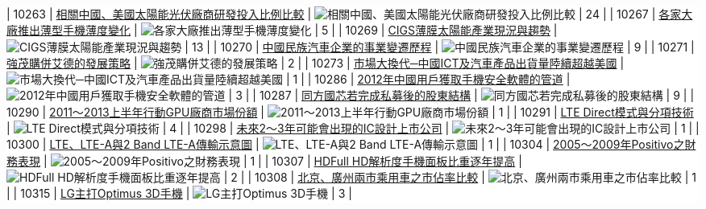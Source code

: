 | 10263 | [相關中國、美國太陽能光伏廠商研發投入比例比較](https://www.topology.com.tw/DataContent/graph/%E7%9B%B8%E9%97%9C%E4%B8%AD%E5%9C%8B%E3%80%81%E7%BE%8E%E5%9C%8B%E5%A4%AA%E9%99%BD%E8%83%BD%E5%85%89%E4%BC%8F%E5%BB%A0%E5%95%86%E7%A0%94%E7%99%BC%E6%8A%95%E5%85%A5%E6%AF%94%E4%BE%8B%E6%AF%94%E8%BC%83/10263) | ![相關中國、美國太陽能光伏廠商研發投入比例比較](https://www.topology.com.tw/System/DownloadImg/r981118-70.gif/graph) | <span title="2995, 3001, 4787, 5422, 6547, 8694, 8966, 10271, 10388, 12590, 13679, 14489, 14671, 15997, 17715, 20222, 20891, 22339, 23893, 32238, 33095, 33395, 34537, 37059">24</span> |
| 10267 | [各家大廠推出薄型手機薄度變化](https://www.topology.com.tw/DataContent/graph/%E5%90%84%E5%AE%B6%E5%A4%A7%E5%BB%A0%E6%8E%A8%E5%87%BA%E8%96%84%E5%9E%8B%E6%89%8B%E6%A9%9F%E8%96%84%E5%BA%A6%E8%AE%8A%E5%8C%96/10267) | ![各家大廠推出薄型手機薄度變化](https://www.topology.com.tw/System/DownloadImg/950721.gif/graph) | <span title="12421, 23854, 24952, 29144, 34568">5</span> |
| 10269 | [CIGS薄膜太陽能產業現況與趨勢](https://www.topology.com.tw/DataContent/graph/CIGS%E8%96%84%E8%86%9C%E5%A4%AA%E9%99%BD%E8%83%BD%E7%94%A2%E6%A5%AD%E7%8F%BE%E6%B3%81%E8%88%87%E8%B6%A8%E5%8B%A2/10269) | ![CIGS薄膜太陽能產業現況與趨勢](https://www.topology.com.tw/System/DownloadImg/r1001228-27.gif/graph) | <span title="7964, 14678, 19869, 20122, 21550, 22366, 23543, 24320, 25305, 27862, 30580, 34676, 41971">13</span> |
| 10270 | [中國民族汽車企業的事業變遷歷程](https://www.topology.com.tw/DataContent/graph/%E4%B8%AD%E5%9C%8B%E6%B0%91%E6%97%8F%E6%B1%BD%E8%BB%8A%E4%BC%81%E6%A5%AD%E7%9A%84%E4%BA%8B%E6%A5%AD%E8%AE%8A%E9%81%B7%E6%AD%B7%E7%A8%8B/10270) | ![中國民族汽車企業的事業變遷歷程](https://www.topology.com.tw/System/DownloadImg/r980909-38.gif/graph) | <span title="3572, 11432, 15649, 20453, 26062, 26480, 35404, 37071, 43762">9</span> |
| 10271 | [強茂購併艾德的發展策略](https://www.topology.com.tw/DataContent/graph/%E5%BC%B7%E8%8C%82%E8%B3%BC%E4%BD%B5%E8%89%BE%E5%BE%B7%E7%9A%84%E7%99%BC%E5%B1%95%E7%AD%96%E7%95%A5/10271) | ![強茂購併艾德的發展策略](https://www.topology.com.tw/System/DownloadImg/r980715-58.gif/graph) | <span title="9112, 31266">2</span> |
| 10273 | [市場大換代─中國ICT及汽車產品出貨量陸續超越美國](https://www.topology.com.tw/DataContent/graph/%E5%B8%82%E5%A0%B4%E5%A4%A7%E6%8F%9B%E4%BB%A3%E2%94%80%E4%B8%AD%E5%9C%8BICT%E5%8F%8A%E6%B1%BD%E8%BB%8A%E7%94%A2%E5%93%81%E5%87%BA%E8%B2%A8%E9%87%8F%E9%99%B8%E7%BA%8C%E8%B6%85%E8%B6%8A%E7%BE%8E%E5%9C%8B/10273) | ![市場大換代─中國ICT及汽車產品出貨量陸續超越美國](https://www.topology.com.tw/System/DownloadImg/r990303-6.gif/graph) | <span title="2229">1</span> |
| 10286 | [2012年中國用戶獲取手機安全軟體的管道](https://www.topology.com.tw/DataContent/graph/2012%E5%B9%B4%E4%B8%AD%E5%9C%8B%E7%94%A8%E6%88%B6%E7%8D%B2%E5%8F%96%E6%89%8B%E6%A9%9F%E5%AE%89%E5%85%A8%E8%BB%9F%E9%AB%94%E7%9A%84%E7%AE%A1%E9%81%93/10286) | ![2012年中國用戶獲取手機安全軟體的管道](https://www.topology.com.tw/System/DownloadImg/r1020605-57.gif/graph) | <span title="11705, 25808, 29348">3</span> |
| 10287 | [同方國芯若完成私募後的股東結構](https://www.topology.com.tw/DataContent/graph/%E5%90%8C%E6%96%B9%E5%9C%8B%E8%8A%AF%E8%8B%A5%E5%AE%8C%E6%88%90%E7%A7%81%E5%8B%9F%E5%BE%8C%E7%9A%84%E8%82%A1%E6%9D%B1%E7%B5%90%E6%A7%8B/10287) | ![同方國芯若完成私募後的股東結構](https://www.topology.com.tw/System/DownloadImg/r1041202-8.gif/graph) | <span title="4324, 5139, 9467, 9664, 12174, 13050, 28161, 29905, 33972">9</span> |
| 10290 | [2011～2013上半年行動GPU廠商市場份額](https://www.topology.com.tw/DataContent/graph/2011%EF%BD%9E2013%E4%B8%8A%E5%8D%8A%E5%B9%B4%E8%A1%8C%E5%8B%95GPU%E5%BB%A0%E5%95%86%E5%B8%82%E5%A0%B4%E4%BB%BD%E9%A1%8D/10290) | ![2011～2013上半年行動GPU廠商市場份額](https://www.topology.com.tw/System/DownloadImg/r1021225-25.gif/graph) | <span title="9282">1</span> |
| 10291 | [LTE Direct模式與分項技術](https://www.topology.com.tw/DataContent/graph/LTE%20Direct%E6%A8%A1%E5%BC%8F%E8%88%87%E5%88%86%E9%A0%85%E6%8A%80%E8%A1%93/10291) | ![LTE Direct模式與分項技術](https://www.topology.com.tw/System/DownloadImg/r1030903-18.gif/graph) | <span title="10813, 28303, 33069, 35673">4</span> |
| 10298 | [未來2～3年可能會出現的IC設計上市公司](https://www.topology.com.tw/DataContent/graph/%E6%9C%AA%E4%BE%862%EF%BD%9E3%E5%B9%B4%E5%8F%AF%E8%83%BD%E6%9C%83%E5%87%BA%E7%8F%BE%E7%9A%84IC%E8%A8%AD%E8%A8%88%E4%B8%8A%E5%B8%82%E5%85%AC%E5%8F%B8/10298) | ![未來2～3年可能會出現的IC設計上市公司](https://www.topology.com.tw/System/DownloadImg/r990818-25.gif/graph) | <span title="23207">1</span> |
| 10300 | [LTE、LTE-A與2 Band LTE-A傳輸示意圖](https://www.topology.com.tw/DataContent/graph/LTE%E3%80%81LTE-A%E8%88%872%20Band%20LTE-A%E5%82%B3%E8%BC%B8%E7%A4%BA%E6%84%8F%E5%9C%96/10300) | ![LTE、LTE-A與2 Band LTE-A傳輸示意圖](https://www.topology.com.tw/System/DownloadImg/r1040304-15.gif/graph) | <span title="45">1</span> |
| 10304 | [2005～2009年Positivo之財務表現](https://www.topology.com.tw/DataContent/graph/2005%EF%BD%9E2009%E5%B9%B4Positivo%E4%B9%8B%E8%B2%A1%E5%8B%99%E8%A1%A8%E7%8F%BE/10304) | ![2005～2009年Positivo之財務表現](https://www.topology.com.tw/System/DownloadImg/r1000316-21.gif/graph) | <span title="18841">1</span> |
| 10307 | [HDFull HD解析度手機面板比重逐年提高](https://www.topology.com.tw/DataContent/graph/HDFull%20HD%E8%A7%A3%E6%9E%90%E5%BA%A6%E6%89%8B%E6%A9%9F%E9%9D%A2%E6%9D%BF%E6%AF%94%E9%87%8D%E9%80%90%E5%B9%B4%E6%8F%90%E9%AB%98/10307) | ![HDFull HD解析度手機面板比重逐年提高](https://www.topology.com.tw/System/DownloadImg/r1040610-20.gif/graph) | <span title="12875, 28820">2</span> |
| 10308 | [北京、廣州兩市乘用車之市佔率比較](https://www.topology.com.tw/DataContent/graph/%E5%8C%97%E4%BA%AC%E3%80%81%E5%BB%A3%E5%B7%9E%E5%85%A9%E5%B8%82%E4%B9%98%E7%94%A8%E8%BB%8A%E4%B9%8B%E5%B8%82%E4%BD%94%E7%8E%87%E6%AF%94%E8%BC%83/10308) | ![北京、廣州兩市乘用車之市佔率比較](https://www.topology.com.tw/System/DownloadImg/r1021009-8.gif/graph) | <span title="16460">1</span> |
| 10315 | [LG主打Optimus 3D手機](https://www.topology.com.tw/DataContent/graph/LG%E4%B8%BB%E6%89%93Optimus%203D%E6%89%8B%E6%A9%9F/10315) | ![LG主打Optimus 3D手機](https://www.topology.com.tw/System/DownloadImg/r1000302-19.gif/graph) | <span title="8123, 10787, 21902">3</span> |